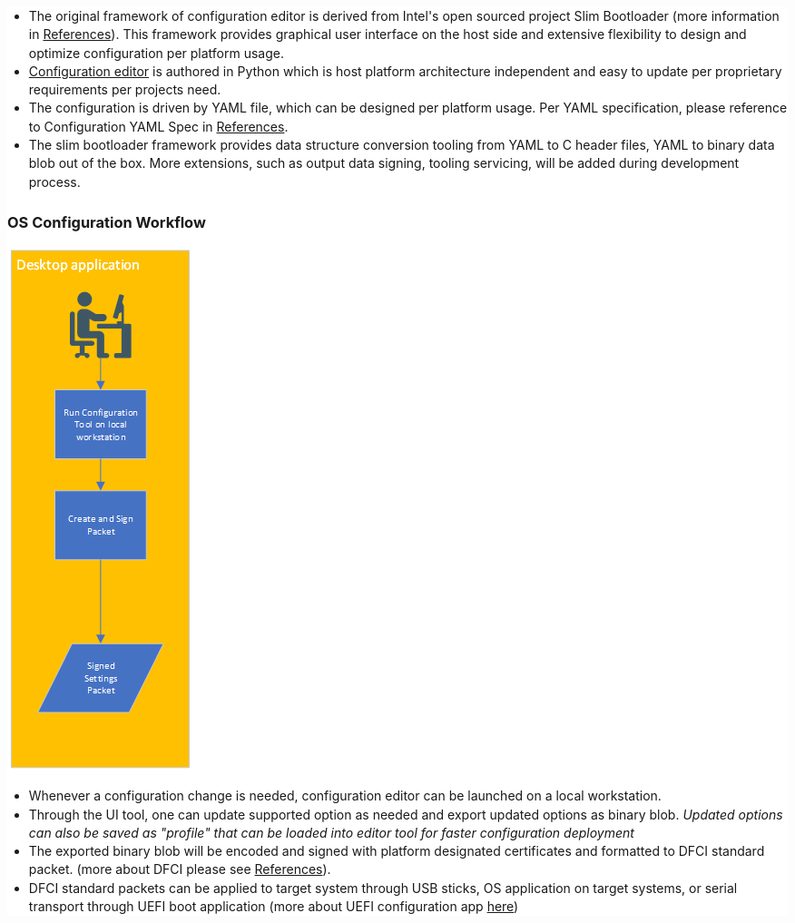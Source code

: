 - The original framework of configuration editor is derived from Intel's open sourced project Slim Bootloader (more information
in [References](#reference-documents)). This framework provides graphical user interface on the host side and extensive
flexibility to design and optimize configuration per platform usage.
- [Configuration editor](../../../Common/MU_CONF_APPS/SetupDataPkg/Tools/ConfigEditor.py) is authored in Python which is
host platform architecture independent and easy to update per proprietary requirements per projects need.
- The configuration is driven by YAML file, which can be designed per platform usage. Per YAML specification, please reference
to Configuration YAML Spec in [References](#reference-documents).
- The slim bootloader framework provides data structure conversion tooling from YAML to C header files, YAML to binary
data blob out of the box. More extensions, such as output data signing, tooling servicing, will be added during development
process.

### OS Configuration Workflow

![Conf Workflow](Images/conf_edit_work_flow.png)

- Whenever a configuration change is needed, configuration editor can be launched on a local workstation.
- Through the UI tool, one can update supported option as needed and export updated options as binary blob. *Updated options
can also be saved as "profile" that can be loaded into editor tool for faster configuration deployment*
- The exported binary blob will be encoded and signed with platform designated certificates and formatted to DFCI standard
packet. (more about DFCI please see [References](#reference-documents)).
- DFCI standard packets can be applied to target system through USB sticks, OS application on target systems, or serial
transport through UEFI boot application (more about UEFI configuration app [here](#uefi-boot-application))